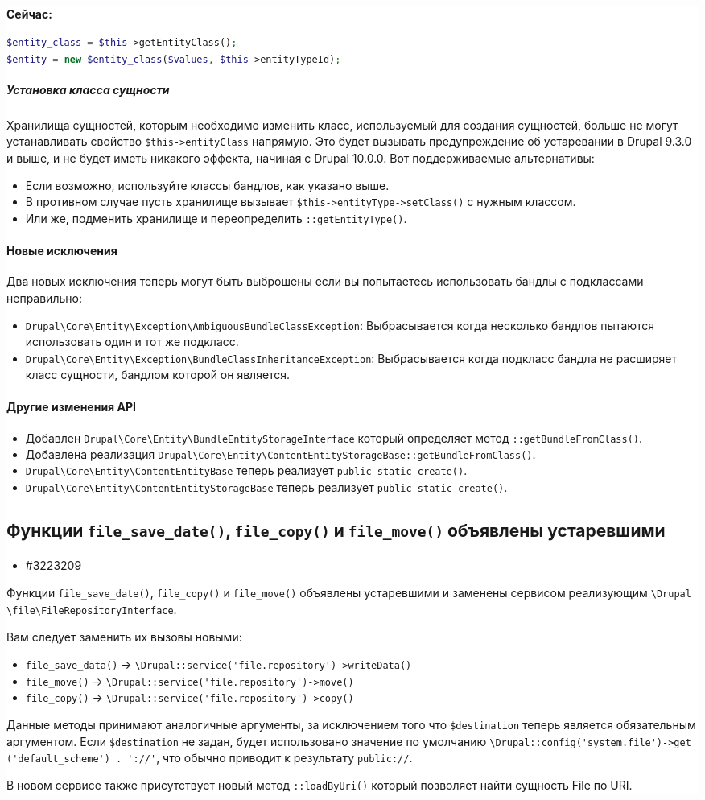 **Сейчас:**

```php
$entity_class = $this->getEntityClass();
$entity = new $entity_class($values, $this->entityTypeId);
```

##### Установка класса сущности

Хранилища сущностей, которым необходимо изменить класс, используемый для создания сущностей, больше не могут устанавливать свойство `$this->entityClass` напрямую. Это будет вызывать предупреждение об устаревании в Drupal 9.3.0 и выше, и не будет иметь никакого эффекта, начиная с Drupal 10.0.0. Вот поддерживаемые альтернативы:

* Если возможно, используйте классы бандлов, как указано выше.
* В противном случае пусть хранилище вызывает `$this->entityType->setClass()` с нужным классом.
* Или же, подменить хранилище и переопределить `::getEntityType()`.

#### Новые исключения

Два новых исключения теперь могут быть выброшены если вы попытаетесь использовать бандлы с подклассами неправильно:

* `Drupal\Core\Entity\Exception\AmbiguousBundleClassException`: Выбрасывается когда несколько бандлов пытаются использовать один и тот же подкласс.
* `Drupal\Core\Entity\Exception\BundleClassInheritanceException`: Выбрасывается когда подкласс бандла не расширяет класс сущности, бандлом которой он является.

#### Другие изменения API

* Добавлен `Drupal\Core\Entity\BundleEntityStorageInterface` который определяет метод `::getBundleFromClass()`.
* Добавлена реализация `Drupal\Core\Entity\ContentEntityStorageBase::getBundleFromClass()`.
* `Drupal\Core\Entity\ContentEntityBase` теперь реализует `public static create()`.
* `Drupal\Core\Entity\ContentEntityStorageBase` теперь реализует `public static create()`.

## Функции `file_save_date()`, `file_copy()` и `file_move()` объявлены устаревшими

* [#3223209](https://www.drupal.org/node/3223209)

Функции `file_save_date()`, `file_copy()` и `file_move()` объявлены устаревшими и заменены сервисом реализующим `\Drupal\file\FileRepositoryInterface`.

Вам следует заменить их вызовы новыми:

* `file_save_data()` → `\Drupal::service('file.repository')->writeData()`
* `file_move()` → `\Drupal::service('file.repository')->move()`
* `file_copy()` → `\Drupal::service('file.repository')->copy()`

Данные методы принимают аналогичные аргументы, за исключением того что `$destination` теперь является обязательным аргументом. Если `$destination` не задан, будет использовано значение по умолчанию `\Drupal::config('system.file')->get('default_scheme') . '://'`, что обычно приводит к результату `public://`.

В новом сервисе также присутствует новый метод `::loadByUri()` который позволяет найти сущность File по URI.
